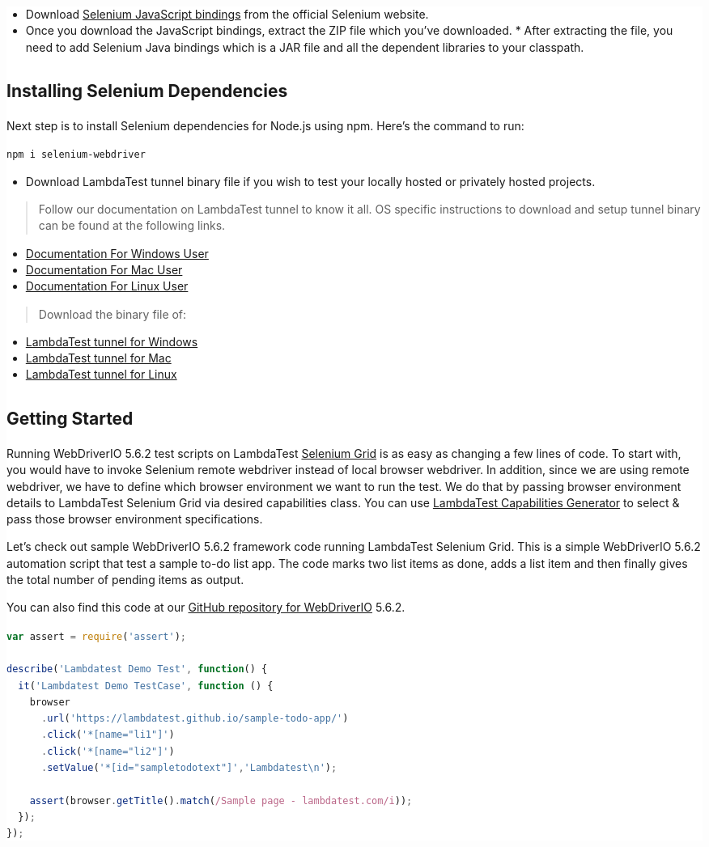 * Download [Selenium JavaScript bindings](http://www.seleniumhq.org/download/) from the official Selenium website.
* Once you download the JavaScript bindings, extract the ZIP file which you’ve downloaded. * After extracting the file, you need to add Selenium Java bindings which is a JAR file and all the dependent libraries to your classpath.

## Installing Selenium Dependencies

Next step is to install Selenium dependencies for Node.js using npm. Here’s the command to run:

`npm i selenium-webdriver`

* Download LambdaTest tunnel binary file if you wish to test your locally hosted or privately hosted projects.

> Follow our documentation on LambdaTest tunnel to know it all. OS specific instructions to download and setup tunnel binary can be found at the following links.
 * [Documentation For Windows User](https://www.lambdatest.com/support/docs/local-testing-for-windows/)
 * [Documentation For Mac User](https://www.lambdatest.com/support/docs/local-testing-for-macos/)
 * [Documentation For Linux User](https://www.lambdatest.com/support/docs/local-testing-for-linux/)

> Download the binary file of:
 * [LambdaTest tunnel for Windows](https://downloads.lambdatest.com/tunnel/v3/windows/64bit/LT_Windows.zip)
 * [LambdaTest tunnel for Mac](https://downloads.lambdatest.com/tunnel/v3/mac/64bit/LT_Mac.zip)
 * [LambdaTest tunnel for Linux](https://downloads.lambdatest.com/tunnel/v3/linux/64bit/LT_Linux.zip)

## Getting Started

Running WebDriverIO 5.6.2 test scripts on LambdaTest [Selenium Grid](https://www.lambdatest.com/blog/why-selenium-grid-is-ideal-for-automated-browser-testing/?utm_source=github&utm_medium=repo&utm_campaign=webdriverio-selenium) is as easy as changing a few lines of code. To start with, you would have to invoke Selenium remote webdriver instead of local browser webdriver. In addition, since we are using remote webdriver, we have to define which browser environment we want to run the test. We do that by passing browser environment details to LambdaTest Selenium Grid via desired capabilities class. You can use [LambdaTest Capabilities Generator](https://www.lambdatest.com/capabilities-generator/?utm_source=github&utm_medium=repo&utm_campaign=webdriverio-selenium) to select & pass those browser environment specifications.

Let’s check out sample WebDriverIO 5.6.2 framework code running LambdaTest Selenium Grid. This is a simple WebDriverIO 5.6.2 automation script that test a sample to-do list app. The code marks two list items as done, adds a list item and then finally gives the total number of pending items as output.

You can also find this code at our [GitHub repository for WebDriverIO](https://github.com/LambdaTest/webdriverio-selenium) 5.6.2.
``` js
var assert = require('assert');
 
describe('Lambdatest Demo Test', function() {
  it('Lambdatest Demo TestCase', function () {
    browser
      .url('https://lambdatest.github.io/sample-todo-app/')
      .click('*[name="li1"]')
      .click('*[name="li2"]')
      .setValue('*[id="sampletodotext"]','Lambdatest\n');
     
    assert(browser.getTitle().match(/Sample page - lambdatest.com/i));
  });
});
```
